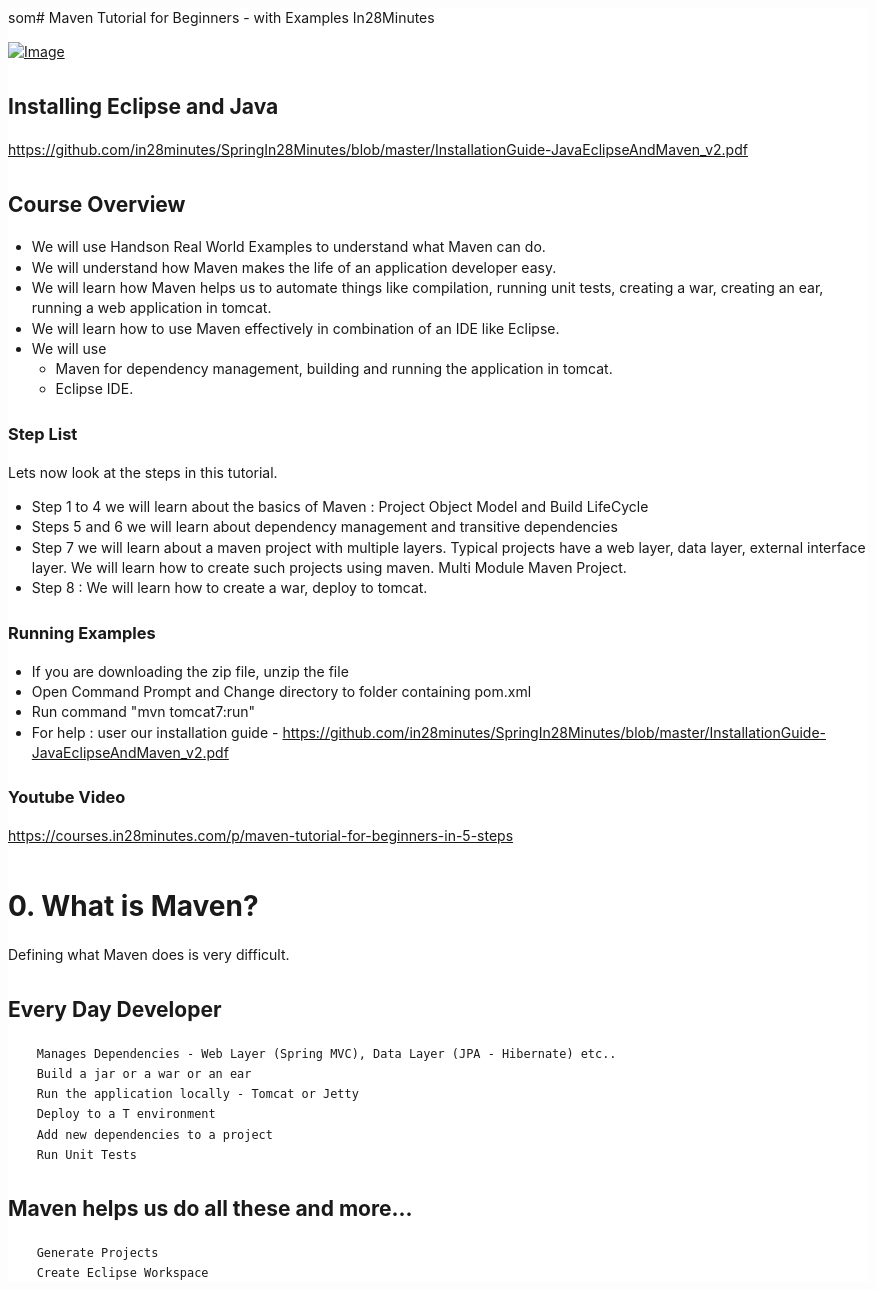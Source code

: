 som# Maven Tutorial for Beginners - with Examples In28Minutes

[![Image](https://www.springboottutorial.com/images/Course-Maven-Tutorial-Manage-Java-Dependencies-in-20-Steps.png "Maven Tutorial - Manage Java Dependencies in 20 Steps")](https://www.udemy.com/course/learn-maven-java-dependency-management-in-20-steps/)

## Installing Eclipse and Java
https://github.com/in28minutes/SpringIn28Minutes/blob/master/InstallationGuide-JavaEclipseAndMaven_v2.pdf

## Course Overview
- We will use Handson Real World Examples to understand what Maven can do. 
- We will understand how Maven makes the life of an application developer easy. 
- We will learn how Maven helps us to automate things like compilation, running unit tests, creating a war, creating an ear, running a web application in tomcat. 
- We will learn how to use Maven effectively in combination of an IDE like Eclipse. 
- We will use 
  - Maven for dependency management, building and running the application in tomcat.
  - Eclipse IDE.

### Step List
Lets now look at the steps in this tutorial. 
- Step 1 to 4 we will learn about the basics of Maven : Project Object Model and Build LifeCycle
- Steps 5 and 6 we will learn about dependency management and transitive dependencies
- Step 7 we will learn about a maven project with multiple layers. Typical projects have a web layer, data layer, external interface layer. We will learn how to create such projects using maven. Multi Module Maven Project.
- Step 8 : We will learn how to create a war, deploy to tomcat.

### Running Examples
- If you are downloading the zip file, unzip the file
- Open Command Prompt and Change directory to folder containing pom.xml
- Run command "mvn tomcat7:run"
- For help : user our installation guide - https://github.com/in28minutes/SpringIn28Minutes/blob/master/InstallationGuide-JavaEclipseAndMaven_v2.pdf

### Youtube Video
https://courses.in28minutes.com/p/maven-tutorial-for-beginners-in-5-steps

# 0. What is Maven?
Defining what Maven does is very difficult. 
##	Every Day Developer
		Manages Dependencies - Web Layer (Spring MVC), Data Layer (JPA - Hibernate) etc..                  
		Build a jar or a war or an ear
		Run the application locally - Tomcat or Jetty
		Deploy to a T environment
		Add new dependencies to a project
		Run Unit Tests
##	Maven helps us do all these and more...
		Generate Projects
		Create Eclipse Workspace
